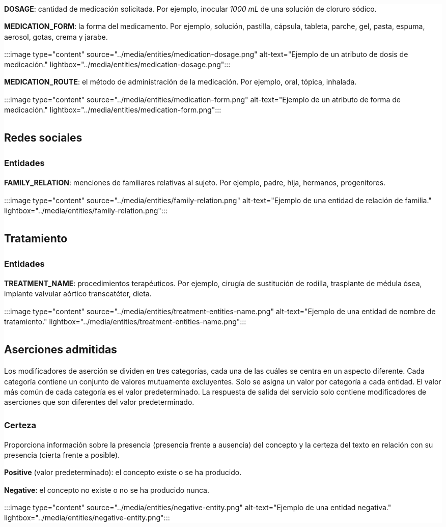 **DOSAGE**: cantidad de medicación solicitada. Por ejemplo, inocular *1000 mL* de una solución de cloruro sódico.

**MEDICATION_FORM**: la forma del medicamento. Por ejemplo, solución, pastilla, cápsula, tableta, parche, gel, pasta, espuma, aerosol, gotas, crema y jarabe.

:::image type="content" source="../media/entities/medication-dosage.png" alt-text="Ejemplo de un atributo de dosis de medicación." lightbox="../media/entities/medication-dosage.png":::

**MEDICATION_ROUTE**: el método de administración de la medicación. Por ejemplo, oral, tópica, inhalada.

:::image type="content" source="../media/entities/medication-form.png" alt-text="Ejemplo de un atributo de forma de medicación." lightbox="../media/entities/medication-form.png"::: 

## <a name="social"></a>Redes sociales

### <a name="entities"></a>Entidades

**FAMILY_RELATION**: menciones de familiares relativas al sujeto. Por ejemplo, padre, hija, hermanos, progenitores.

:::image type="content" source="../media/entities/family-relation.png" alt-text="Ejemplo de una entidad de relación de familia." lightbox="../media/entities/family-relation.png":::

## <a name="treatment"></a>Tratamiento

### <a name="entities"></a>Entidades

**TREATMENT_NAME**: procedimientos terapéuticos. Por ejemplo, cirugía de sustitución de rodilla, trasplante de médula ósea, implante valvular aórtico transcatéter, dieta.

:::image type="content" source="../media/entities/treatment-entities-name.png" alt-text="Ejemplo de una entidad de nombre de tratamiento." lightbox="../media/entities/treatment-entities-name.png":::


## <a name="supported-assertions"></a>Aserciones admitidas

Los modificadores de aserción se dividen en tres categorías, cada una de las cuáles se centra en un aspecto diferente.
Cada categoría contiene un conjunto de valores mutuamente excluyentes. Solo se asigna un valor por categoría a cada entidad. El valor más común de cada categoría es el valor predeterminado. La respuesta de salida del servicio solo contiene modificadores de aserciones que son diferentes del valor predeterminado.

### <a name="certainty"></a>Certeza  

Proporciona información sobre la presencia (presencia frente a ausencia) del concepto y la certeza del texto en relación con su presencia (cierta frente a posible).

**Positive** (valor predeterminado): el concepto existe o se ha producido.

**Negative**: el concepto no existe o no se ha producido nunca.

:::image type="content" source="../media/entities/negative-entity.png" alt-text="Ejemplo de una entidad negativa." lightbox="../media/entities/negative-entity.png":::
